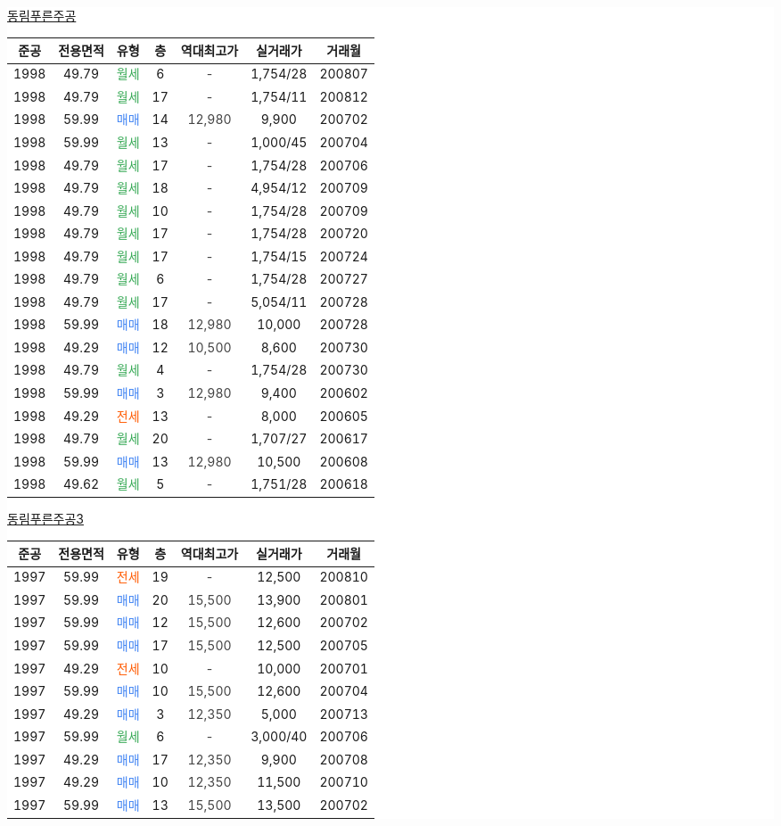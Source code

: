 [동림푸른주공](https://search.naver.com/search.naver?query=%EA%B4%91%EC%A3%BC%EA%B4%91%EC%97%AD%EC%8B%9C+%EB%B6%81%EA%B5%AC+%EB%8F%99%EB%A6%BC%EB%8F%99+%EB%8F%99%EB%A6%BC%ED%91%B8%EB%A5%B8%EC%A3%BC%EA%B3%B5)

|준공|전용면적|유형|층|역대최고가|실거래가|거래월|
|:---:|:---:|:---:|:---:|:---:|:---:|:---:|
|1998|49.79|<span style="color:#34a853">월세</span>|6|<span style="color:#444444">-</span>|1,754/28|200807|
|1998|49.79|<span style="color:#34a853">월세</span>|17|<span style="color:#444444">-</span>|1,754/11|200812|
|1998|59.99|<span style="color:#4285f3">매매</span>|14|<span style="color:#444444">12,980</span>|9,900|200702|
|1998|59.99|<span style="color:#34a853">월세</span>|13|<span style="color:#444444">-</span>|1,000/45|200704|
|1998|49.79|<span style="color:#34a853">월세</span>|17|<span style="color:#444444">-</span>|1,754/28|200706|
|1998|49.79|<span style="color:#34a853">월세</span>|18|<span style="color:#444444">-</span>|4,954/12|200709|
|1998|49.79|<span style="color:#34a853">월세</span>|10|<span style="color:#444444">-</span>|1,754/28|200709|
|1998|49.79|<span style="color:#34a853">월세</span>|17|<span style="color:#444444">-</span>|1,754/28|200720|
|1998|49.79|<span style="color:#34a853">월세</span>|17|<span style="color:#444444">-</span>|1,754/15|200724|
|1998|49.79|<span style="color:#34a853">월세</span>|6|<span style="color:#444444">-</span>|1,754/28|200727|
|1998|49.79|<span style="color:#34a853">월세</span>|17|<span style="color:#444444">-</span>|5,054/11|200728|
|1998|59.99|<span style="color:#4285f3">매매</span>|18|<span style="color:#444444">12,980</span>|10,000|200728|
|1998|49.29|<span style="color:#4285f3">매매</span>|12|<span style="color:#444444">10,500</span>|8,600|200730|
|1998|49.79|<span style="color:#34a853">월세</span>|4|<span style="color:#444444">-</span>|1,754/28|200730|
|1998|59.99|<span style="color:#4285f3">매매</span>|3|<span style="color:#444444">12,980</span>|9,400|200602|
|1998|49.29|<span style="color:#ff5a00">전세</span>|13|<span style="color:#444444">-</span>|8,000|200605|
|1998|49.79|<span style="color:#34a853">월세</span>|20|<span style="color:#444444">-</span>|1,707/27|200617|
|1998|59.99|<span style="color:#4285f3">매매</span>|13|<span style="color:#444444">12,980</span>|10,500|200608|
|1998|49.62|<span style="color:#34a853">월세</span>|5|<span style="color:#444444">-</span>|1,751/28|200618|

[동림푸른주공3](https://search.naver.com/search.naver?query=%EA%B4%91%EC%A3%BC%EA%B4%91%EC%97%AD%EC%8B%9C+%EB%B6%81%EA%B5%AC+%EB%8F%99%EB%A6%BC%EB%8F%99+%EB%8F%99%EB%A6%BC%ED%91%B8%EB%A5%B8%EC%A3%BC%EA%B3%B53)

|준공|전용면적|유형|층|역대최고가|실거래가|거래월|
|:---:|:---:|:---:|:---:|:---:|:---:|:---:|
|1997|59.99|<span style="color:#ff5a00">전세</span>|19|<span style="color:#444444">-</span>|12,500|200810|
|1997|59.99|<span style="color:#4285f3">매매</span>|20|<span style="color:#444444">15,500</span>|13,900|200801|
|1997|59.99|<span style="color:#4285f3">매매</span>|12|<span style="color:#444444">15,500</span>|12,600|200702|
|1997|59.99|<span style="color:#4285f3">매매</span>|17|<span style="color:#444444">15,500</span>|12,500|200705|
|1997|49.29|<span style="color:#ff5a00">전세</span>|10|<span style="color:#444444">-</span>|10,000|200701|
|1997|59.99|<span style="color:#4285f3">매매</span>|10|<span style="color:#444444">15,500</span>|12,600|200704|
|1997|49.29|<span style="color:#4285f3">매매</span>|3|<span style="color:#444444">12,350</span>|5,000|200713|
|1997|59.99|<span style="color:#34a853">월세</span>|6|<span style="color:#444444">-</span>|3,000/40|200706|
|1997|49.29|<span style="color:#4285f3">매매</span>|17|<span style="color:#444444">12,350</span>|9,900|200708|
|1997|49.29|<span style="color:#4285f3">매매</span>|10|<span style="color:#444444">12,350</span>|11,500|200710|
|1997|59.99|<span style="color:#4285f3">매매</span>|13|<span style="color:#444444">15,500</span>|13,500|200702|